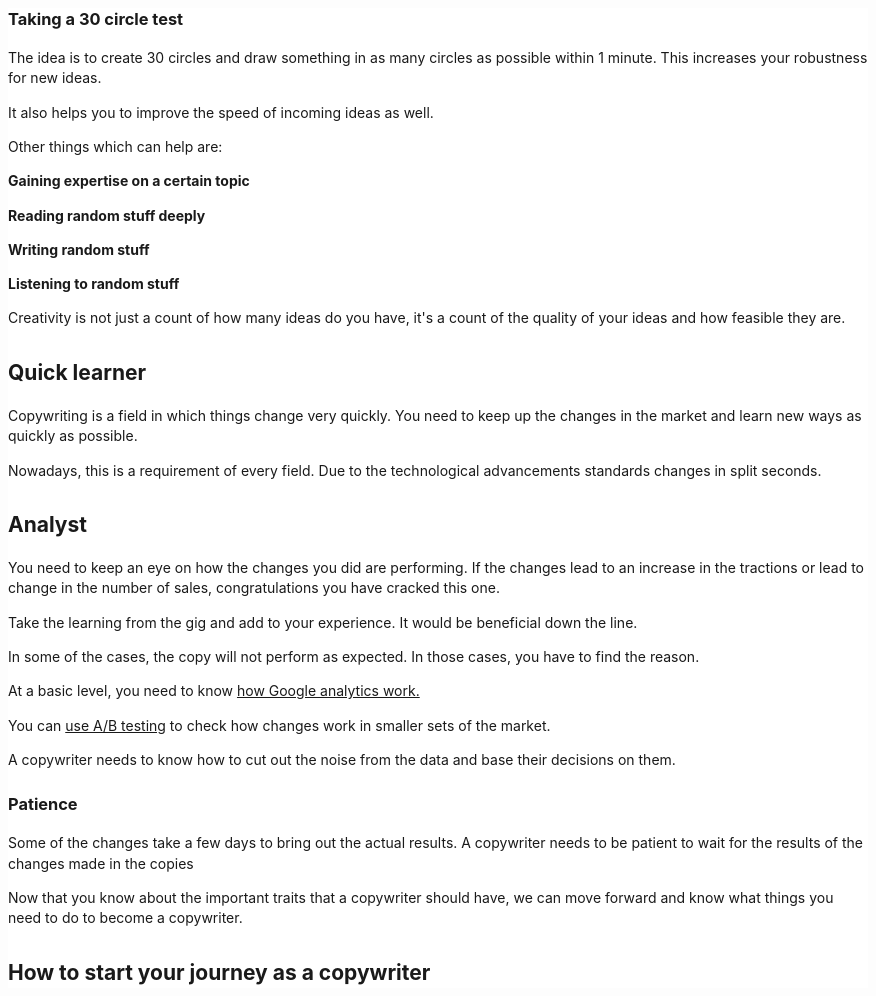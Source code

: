 ### Taking a 30 circle test

The idea is to create 30 circles and draw something in as many circles as possible within 1 minute. This increases your robustness for new ideas.

It also helps you to improve the speed of incoming ideas as well.

Other things which can help are:

**Gaining expertise on a certain topic**

**Reading random stuff deeply**

**Writing random stuff**

**Listening to random stuff**

Creativity is not just a count of how many ideas do you have, it's a count of the quality of your ideas and how feasible they are.

## Quick learner

Copywriting is a field in which things change very quickly. You need to keep up the changes in the market and learn new ways as quickly as possible.

Nowadays, this is a requirement of every field. Due to the technological advancements standards changes in split seconds.

## Analyst

You need to keep an eye on how the changes you did are performing. If the changes lead to an increase in the tractions or lead to change in the number of sales, congratulations you have cracked this one.

Take the learning from the gig and add to your experience. It would be beneficial down the line.

In some of the cases, the copy will not perform as expected. In those cases, you have to find the reason.

At a basic level, you need to know [how Google analytics work.](https://ranvir.xyz/blog/google-analytics-for-search-engine-optimisation/)

You can [use A/B testing](https://ranvir.xyz/blog/read-these-6-tips-to-take-advantage-of-a-b-testing/) to check how changes work in smaller sets of the market.

A copywriter needs to know how to cut out the noise from the data and base their decisions on them.

### Patience

Some of the changes take a few days to bring out the actual results. A copywriter needs to be patient to wait for the results of the changes made in the copies

Now that you know about the important traits that a copywriter should have, we can move forward and know what things you need to do to become a copywriter.

## How to start your journey as a copywriter
